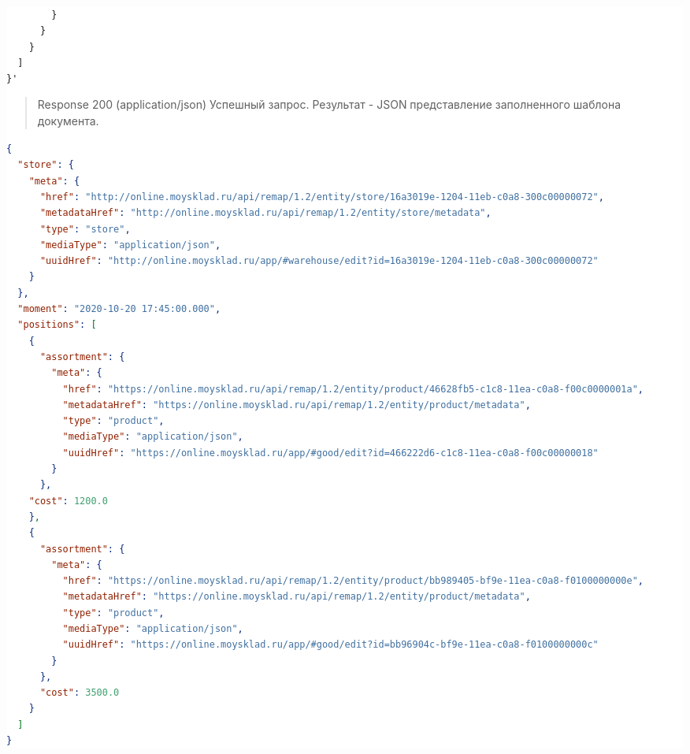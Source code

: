 ```shell
        }
      }
    }
  ]
}'  
```

> Response 200 (application/json)
> Успешный запрос. Результат - JSON представление заполненного шаблона документа.

```json
{
  "store": {
    "meta": {
      "href": "http://online.moysklad.ru/api/remap/1.2/entity/store/16a3019e-1204-11eb-c0a8-300c00000072",
      "metadataHref": "http://online.moysklad.ru/api/remap/1.2/entity/store/metadata",
      "type": "store",
      "mediaType": "application/json",
      "uuidHref": "http://online.moysklad.ru/app/#warehouse/edit?id=16a3019e-1204-11eb-c0a8-300c00000072"
    }
  },
  "moment": "2020-10-20 17:45:00.000",
  "positions": [
    {
      "assortment": {
        "meta": {
          "href": "https://online.moysklad.ru/api/remap/1.2/entity/product/46628fb5-c1c8-11ea-c0a8-f00c0000001a",
          "metadataHref": "https://online.moysklad.ru/api/remap/1.2/entity/product/metadata",
          "type": "product",
          "mediaType": "application/json",
          "uuidHref": "https://online.moysklad.ru/app/#good/edit?id=466222d6-c1c8-11ea-c0a8-f00c00000018"
        }
      },
    "cost": 1200.0
    },
    {
      "assortment": {
        "meta": {
          "href": "https://online.moysklad.ru/api/remap/1.2/entity/product/bb989405-bf9e-11ea-c0a8-f0100000000e",
          "metadataHref": "https://online.moysklad.ru/api/remap/1.2/entity/product/metadata",
          "type": "product",
          "mediaType": "application/json",
          "uuidHref": "https://online.moysklad.ru/app/#good/edit?id=bb96904c-bf9e-11ea-c0a8-f0100000000c"
        }
      },
      "cost": 3500.0
    }
  ]
}
```
